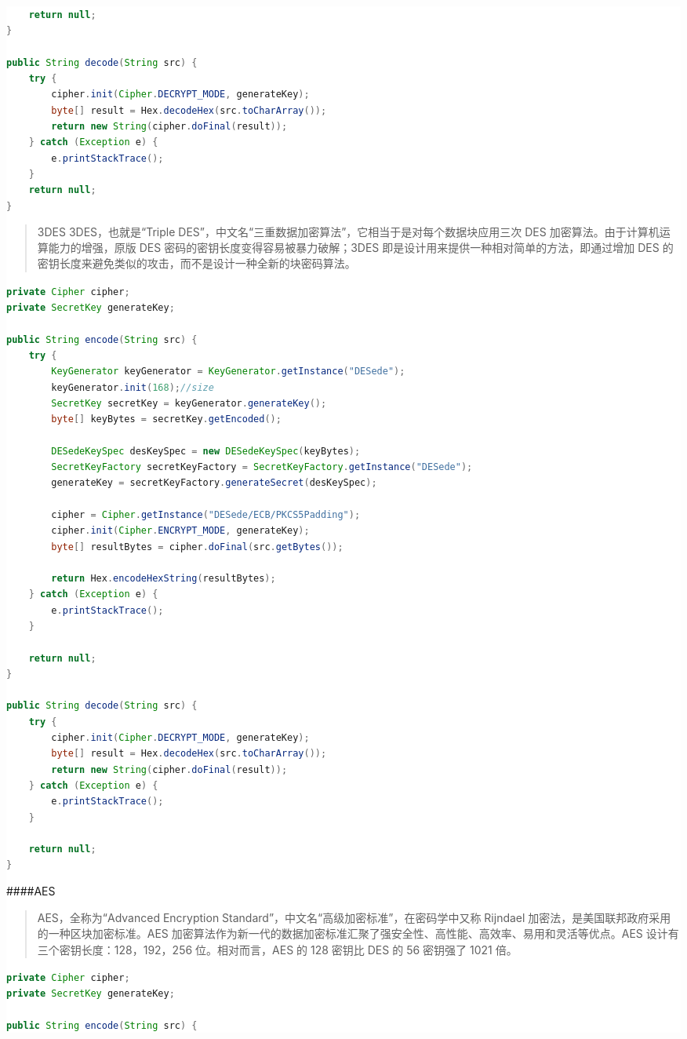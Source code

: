 ```java
    return null;
}

public String decode(String src) {
    try {
        cipher.init(Cipher.DECRYPT_MODE, generateKey);
        byte[] result = Hex.decodeHex(src.toCharArray());
        return new String(cipher.doFinal(result));
    } catch (Exception e) {
        e.printStackTrace();
    }
    return null;
}
```
> 3DES    3DES，也就是“Triple DES”，中文名“三重数据加密算法”，它相当于是对每个数据块应用三次 DES 加密算法。由于计算机运算能力的增强，原版 DES 密码的密钥长度变得容易被暴力破解；3DES 即是设计用来提供一种相对简单的方法，即通过增加 DES 的密钥长度来避免类似的攻击，而不是设计一种全新的块密码算法。
```java
private Cipher cipher;
private SecretKey generateKey;

public String encode(String src) {
    try {
        KeyGenerator keyGenerator = KeyGenerator.getInstance("DESede");
        keyGenerator.init(168);//size
        SecretKey secretKey = keyGenerator.generateKey();
        byte[] keyBytes = secretKey.getEncoded();

        DESedeKeySpec desKeySpec = new DESedeKeySpec(keyBytes);
        SecretKeyFactory secretKeyFactory = SecretKeyFactory.getInstance("DESede");
        generateKey = secretKeyFactory.generateSecret(desKeySpec);

        cipher = Cipher.getInstance("DESede/ECB/PKCS5Padding");
        cipher.init(Cipher.ENCRYPT_MODE, generateKey);
        byte[] resultBytes = cipher.doFinal(src.getBytes());

        return Hex.encodeHexString(resultBytes);
    } catch (Exception e) {
        e.printStackTrace();
    }

    return null;
}

public String decode(String src) {
    try {
        cipher.init(Cipher.DECRYPT_MODE, generateKey);
        byte[] result = Hex.decodeHex(src.toCharArray());
        return new String(cipher.doFinal(result));
    } catch (Exception e) {
        e.printStackTrace();
    }

    return null;
}
```
####AES
> AES，全称为“Advanced Encryption Standard”，中文名“高级加密标准”，在密码学中又称 Rijndael 加密法，是美国联邦政府采用的一种区块加密标准。AES 加密算法作为新一代的数据加密标准汇聚了强安全性、高性能、高效率、易用和灵活等优点。AES 设计有三个密钥长度：128，192，256 位。相对而言，AES 的 128 密钥比 DES 的 56 密钥强了 1021 倍。
```java
private Cipher cipher;
private SecretKey generateKey;

public String encode(String src) {
```